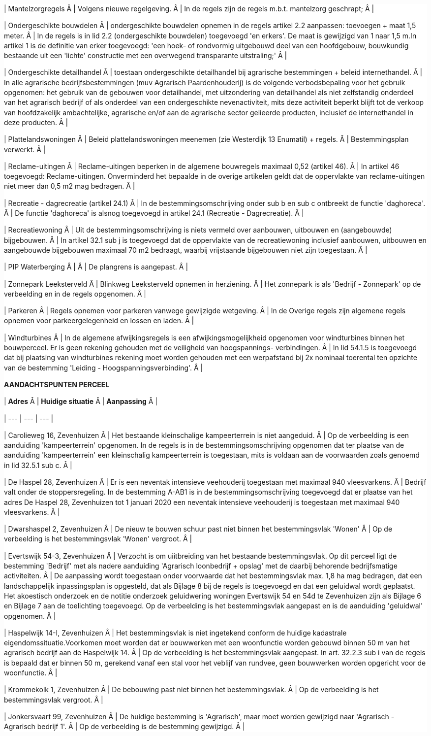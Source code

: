 | Mantelzorgregels   Â | Volgens nieuwe regelgeving.    Â | In de regels zijn de regels m.b.t. mantelzorg geschrapt;    Â |

| Ondergeschikte bouwdelen   Â | ondergeschikte bouwdelen opnemen in de regels artikel 2\.2 aanpassen: toevoegen \+ maat 1,5 meter.   Â | In de regels is in lid 2\.2 (ondergeschikte bouwdelen) toegevoegd 'en erkers'. De maat is gewijzigd van 1 naar 1,5 m.In artikel 1 is de definitie van erker toegevoegd: 'een hoek\- of rondvormig uitgebouwd deel van een hoofdgebouw, bouwkundig bestaande uit een 'lichte' constructie met een overwegend transparante uitstraling;'   Â |

| Ondergeschikte detailhandel   Â | toestaan ondergeschikte detailhandel bij agrarische bestemmingen \+ beleid internethandel.   Â | In alle agrarische bedrijfsbestemmingen (muv Agrarisch Paardenhouderij) is de volgende verbodsbepaling voor het gebruik opgenomen: het gebruik van de gebouwen voor detailhandel, met uitzondering van detailhandel als niet zelfstandig onderdeel van het agrarisch bedrijf of als onderdeel van een ondergeschikte nevenactiviteit, mits deze activiteit beperkt blijft tot de verkoop van hoofdzakelijk ambachtelijke, agrarische en/of aan de agrarische sector gelieerde producten, inclusief de internethandel in deze producten.   Â |

| Plattelandswoningen    Â | Beleid plattelandswoningen meenemen (zie Westerdijk 13 Enumatil) \+ regels.   Â | Bestemmingsplan verwerkt.      Â |

| Reclame\-uitingen   Â | Reclame\-uitingen beperken in de algemene bouwregels maximaal 0,52 (artikel 46\).   Â | In artikel 46 toegevoegd: Reclame\-uitingen. Onverminderd het bepaalde in de overige artikelen geldt dat de oppervlakte van reclame\-uitingen niet meer dan 0,5 m2 mag bedragen.   Â |

| Recreatie \- dagrecreatie (artikel 24\.1\)   Â | In de bestemmingsomschrijving onder sub b en sub c ontbreekt de functie 'daghoreca'.    Â | De functie 'daghoreca' is alsnog toegevoegd in artikel 24\.1 (Recreatie \- Dagrecreatie).   Â |

| Recreatiewoning   Â | Uit de bestemmingsomschrijving is niets vermeld over aanbouwen, uitbouwen en (aangebouwde) bijgebouwen.    Â | In artikel 32\.1 sub j is toegevoegd dat de oppervlakte van de recreatiewoning inclusief aanbouwen, uitbouwen en aangebouwde bijgebouwen maximaal 70 m2 bedraagt, waarbij vrijstaande bijgebouwen niet zijn toegestaan.    Â |

| PIP Waterberging   Â | Â | De plangrens is aangepast.    Â |

| Zonnepark Leeksterveld   Â | Blinkweg Leeksterveld opnemen in herziening.   Â | Het zonnepark is als 'Bedrijf \- Zonnepark' op de verbeelding en in de regels opgenomen.   Â |

| Parkeren   Â | Regels opnemen voor parkeren vanwege gewijzigde wetgeving.   Â | In de Overige regels zijn algemene regels opnemen voor parkeergelegenheid en lossen en laden.   Â |

| Windturbines   Â | In de algemene afwijkingsregels is een afwijkingsmogelijkheid opgenomen voor windturbines binnen het bouwperceel. Er is geen rekening gehouden met de veiligheid van hoogspannings\- verbindingen.    Â | In lid 54\.1\.5 is toegevoegd dat bij plaatsing van windturbines rekening moet worden gehouden met een werpafstand bij 2x nominaal toerental ten opzichte van de bestemming 'Leiding \-  Hoogspanningsverbinding'.   Â |

**AANDACHTSPUNTEN PERCEEL**

| **Adres**   Â | **Huidige situatie**   Â | **Aanpassing**   Â |

| --- | --- | --- |

| Carolieweg 16, Zevenhuizen   Â | Het bestaande kleinschalige kampeerterrein is niet aangeduid.    Â | Op de verbeelding is een aanduiding 'kampeerterrein' opgenomen. In de regels is in de bestemmingsomschrijving opgenomen dat ter plaatse van de aanduiding 'kampeerterrein' een kleinschalig kampeerterrein is toegestaan, mits is voldaan aan de voorwaarden zoals genoemd in lid 32\.5\.1 sub c.    Â |

| De Haspel 28, Zevenhuizen   Â | Er is een neventak intensieve veehouderij toegestaan met maximaal 940 vleesvarkens.    Â | Bedrijf valt onder de stoppersregeling. In de bestemming A\-AB1 is in de bestemmingsomschrijving toegevoegd dat er plaatse van het adres De Haspel 28, Zevenhuizen tot 1 januari 2020 een neventak intensieve veehouderij is toegestaan met maximaal 940 vleesvarkens.   Â |

| Dwarshaspel 2, Zevenhuizen   Â | De nieuw te bouwen schuur past niet binnen het bestemmingsvlak 'Wonen'   Â | Op de verbeelding is het bestemmingsvlak 'Wonen' vergroot.    Â |

| Evertswijk 54\-3, Zevenhuizen   Â | Verzocht is om uiitbreiding van het bestaande bestemmingsvlak. Op dit perceel ligt de bestemming 'Bedrijf' met als nadere aanduiding 'Agrarisch loonbedrijf \+ opslag' met de daarbij behorende bedrijfsmatige activiteiten.    Â | De aanpassing wordt toegestaan onder voorwaarde dat het bestemmingsvlak max. 1,8 ha mag bedragen, dat een landschappelijk inpassingsplan is opgesteld, dat als Bijlage 8 bij de regels is toegevoegd en dat een geluidwal wordt geplaatst. Het akoestisch onderzoek en de notitie onderzoek geluidwering woningen Evertswijk 54 en 54d te Zevenhuizen zijn als Bijlage 6 en Bijlage 7 aan de toelichting toegevoegd. Op de verbeelding is het bestemmingsvlak aangepast en is de aanduiding 'geluidwal' opgenomen.    Â |

| Haspelwijk 14\-I, Zevenhuizen   Â | Het bestemmingsvlak is niet ingetekend conform de huidige kadastrale eigendomssituatie.Voorkomen moet worden dat er bouwwerken met een woonfunctie worden gebouwd binnen 50 m van het agrarisch bedrijf aan de Haspelwijk 14\.    Â | Op de verbeelding is het bestemmingsvlak aangepast. In art. 32\.2\.3 sub i van de regels is bepaald dat er binnen 50 m, gerekend vanaf een stal voor het veblijf van rundvee, geen bouwwerken worden opgericht voor de woonfunctie.    Â |

| Krommekolk 1, Zevenhuizen   Â | De bebouwing past niet binnen het bestemmingsvlak.   Â | Op de verbeelding is het bestemmingsvlak vergroot.   Â |

| Jonkersvaart 99, Zevenhuizen   Â | De huidige bestemming is 'Agrarisch', maar moet worden gewijzigd naar 'Agrarisch \- Agrarisch bedrijf 1'.    Â | Op de verbeelding is de bestemming gewijzigd.    Â |
